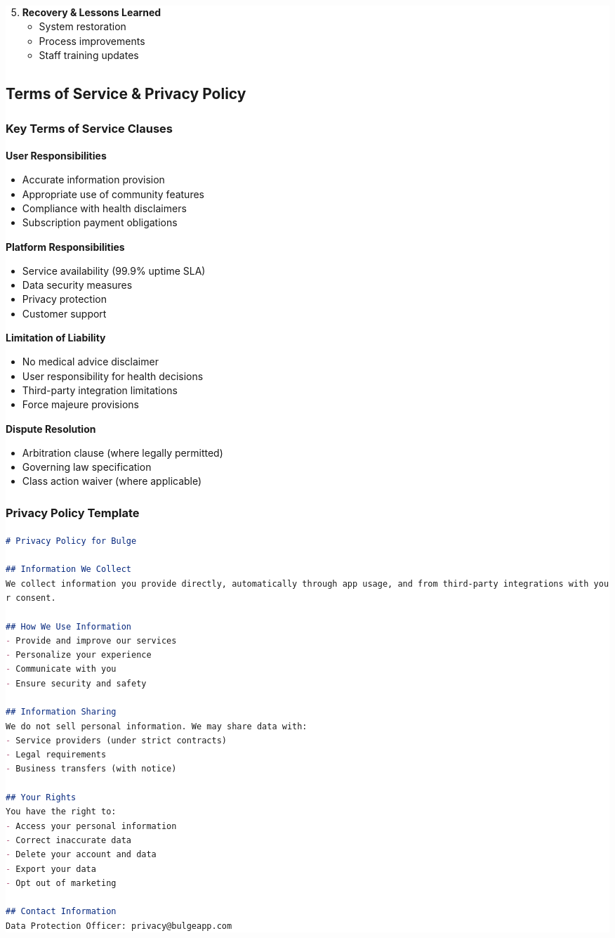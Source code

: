 5. **Recovery & Lessons Learned**
   - System restoration
   - Process improvements
   - Staff training updates

## Terms of Service & Privacy Policy

### Key Terms of Service Clauses

**User Responsibilities**
- Accurate information provision
- Appropriate use of community features
- Compliance with health disclaimers
- Subscription payment obligations

**Platform Responsibilities**
- Service availability (99.9% uptime SLA)
- Data security measures
- Privacy protection
- Customer support

**Limitation of Liability**
- No medical advice disclaimer
- User responsibility for health decisions
- Third-party integration limitations
- Force majeure provisions

**Dispute Resolution**
- Arbitration clause (where legally permitted)
- Governing law specification
- Class action waiver (where applicable)

### Privacy Policy Template

```markdown
# Privacy Policy for Bulge

## Information We Collect
We collect information you provide directly, automatically through app usage, and from third-party integrations with your consent.

## How We Use Information
- Provide and improve our services
- Personalize your experience
- Communicate with you
- Ensure security and safety

## Information Sharing
We do not sell personal information. We may share data with:
- Service providers (under strict contracts)
- Legal requirements
- Business transfers (with notice)

## Your Rights
You have the right to:
- Access your personal information
- Correct inaccurate data
- Delete your account and data
- Export your data
- Opt out of marketing

## Contact Information
Data Protection Officer: privacy@bulgeapp.com
```
